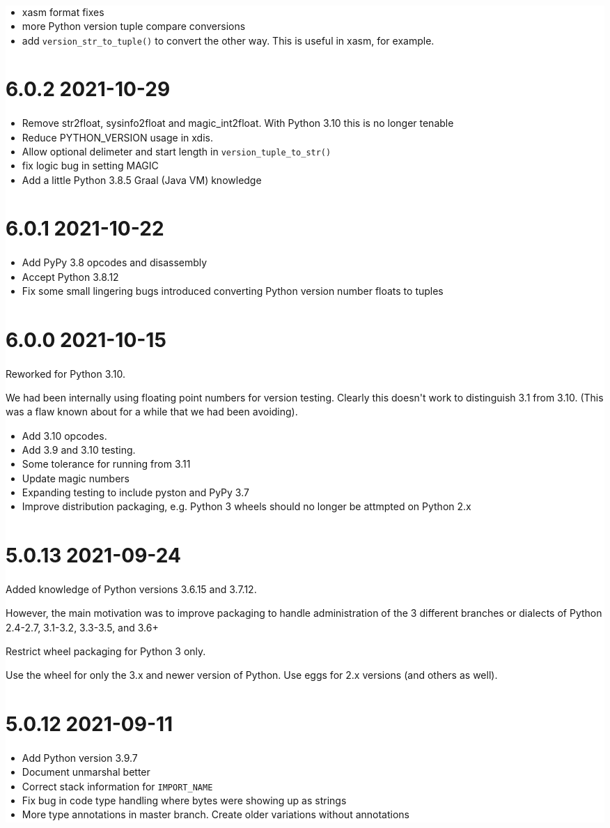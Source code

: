* xasm format fixes
* more Python version tuple compare conversions
* add `version_str_to_tuple()` to convert the other way. This is useful in xasm, for example.

6.0.2 2021-10-29
=================

* Remove str2float, sysinfo2float and magic_int2float. With Python 3.10 this is no
  longer tenable
* Reduce PYTHON_VERSION usage in xdis.
* Allow optional delimeter and start length in `version_tuple_to_str()`
* fix logic bug in setting MAGIC
* Add a little Python 3.8.5 Graal (Java VM) knowledge

6.0.1 2021-10-22
=================

* Add PyPy 3.8 opcodes and disassembly
* Accept Python 3.8.12
* Fix some small lingering bugs introduced converting Python version number floats to tuples

6.0.0 2021-10-15
=================

Reworked for Python 3.10.

We had been internally using floating point numbers for version testing.
Clearly this doesn't work to distinguish 3.1 from 3.10.
(This was a flaw known about for a while that we had been avoiding).

* Add 3.10 opcodes.
* Add 3.9 and 3.10 testing.
* Some tolerance for running from 3.11
* Update magic numbers
* Expanding testing to include pyston and PyPy 3.7
* Improve distribution packaging, e.g. Python 3 wheels should no longer be attmpted on Python 2.x

5.0.13 2021-09-24
=================

Added knowledge of Python versions 3.6.15 and 3.7.12.

However, the main motivation was to improve packaging to handle administration
of the 3 different branches or dialects of Python 2.4-2.7, 3.1-3.2, 3.3-3.5, and 3.6+

Restrict wheel packaging for Python 3 only.

Use the wheel for only the 3.x and newer version of Python.
Use eggs for 2.x versions (and others as well).


5.0.12 2021-09-11
=================

* Add Python version 3.9.7
* Document unmarshal better
* Correct stack information for `IMPORT_NAME`
* Fix bug in code type handling where bytes were showing up as strings
* More type annotations in master branch. Create older variations without annotations
